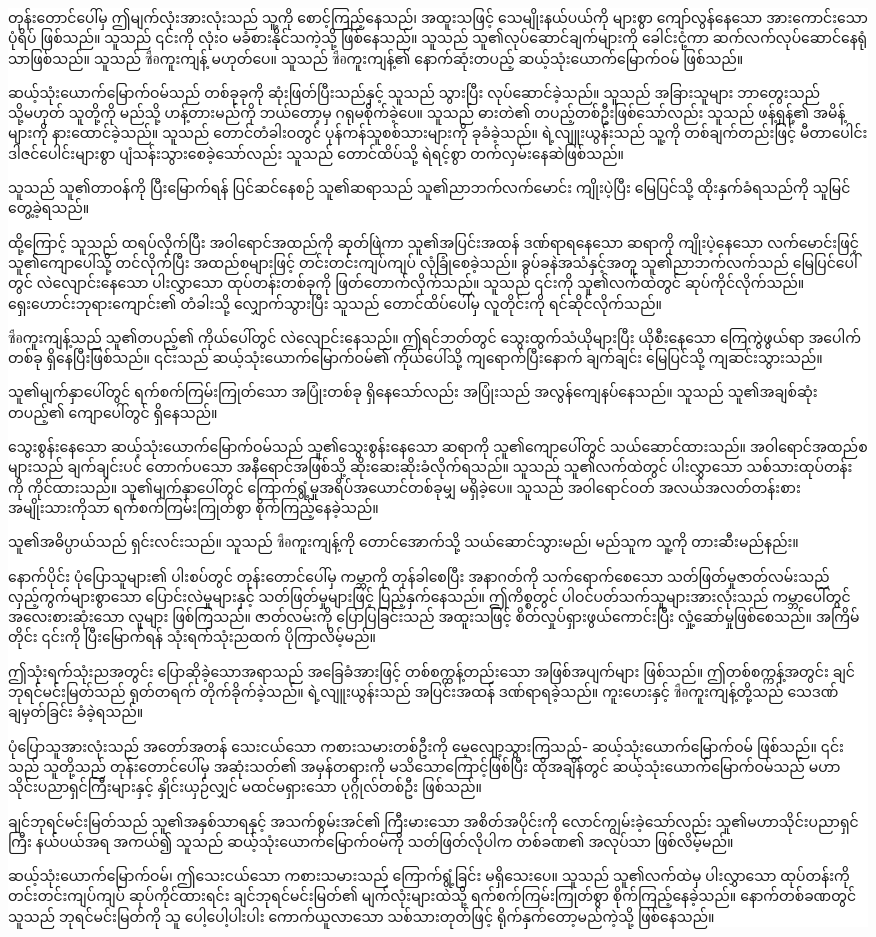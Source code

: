 တုန်းတောင်ပေါ်မှ ဤမျက်လုံးအားလုံးသည် သူ့ကို စောင့်ကြည့်နေသည်၊ အထူးသဖြင့် သေမျိုးနယ်ပယ်ကို များစွာ ကျော်လွန်နေသော အားကောင်းသော ပုံရိပ် ဖြစ်သည်။ သူသည် ၎င်းကို လုံးဝ မခံစားနိုင်သကဲ့သို့ ဖြစ်နေသည်။ သူသည် သူ၏လုပ်ဆောင်ချက်များကို ခေါင်းငုံ့ကာ ဆက်လက်လုပ်ဆောင်နေရုံသာဖြစ်သည်။ သူသည် ซือကူးကျန့် မဟုတ်ပေ။ သူသည် ซือကူးကျန့်၏ နောက်ဆုံးတပည့် ဆယ့်သုံးယောက်မြောက်ဝမ် ဖြစ်သည်။

ဆယ့်သုံးယောက်မြောက်ဝမ်သည် တစ်ခုခုကို ဆုံးဖြတ်ပြီးသည်နှင့် သူသည် သွားပြီး လုပ်ဆောင်ခဲ့သည်။ သူသည် အခြားသူများ ဘာတွေးသည် သို့မဟုတ် သူတို့ကို မည်သို့ ဟန့်တားမည်ကို ဘယ်တော့မှ ဂရုမစိုက်ခဲ့ပေ။ သူသည် ဓားတဲ၏ တပည့်တစ်ဦးဖြစ်သော်လည်း သူသည် ဖန့်ရှန့်၏ အမိန့်များကို နားထောင်ခဲ့သည်။ သူသည် တောင်တံခါးဝတွင် ပုန်ကန်သူစစ်သားများကို ခုခံခဲ့သည်။ ရဲ့လျူးယွန်းသည် သူ့ကို တစ်ချက်တည်းဖြင့် မီတာပေါင်း ဒါဇင်ပေါင်းများစွာ ပျံသန်းသွားစေခဲ့သော်လည်း သူသည် တောင်ထိပ်သို့ ရဲရင့်စွာ တက်လှမ်းနေဆဲဖြစ်သည်။

သူသည် သူ၏တာဝန်ကို ပြီးမြောက်ရန် ပြင်ဆင်နေစဉ် သူ၏ဆရာသည် သူ၏ညာဘက်လက်မောင်း ကျိုးပဲ့ပြီး မြေပြင်သို့ ထိုးနှက်ခံရသည်ကို သူမြင်တွေ့ခဲ့ရသည်။

ထို့ကြောင့် သူသည် ထရပ်လိုက်ပြီး အဝါရောင်အထည်ကို ဆုတ်ဖြဲကာ သူ၏အပြင်းအထန် ဒဏ်ရာရနေသော ဆရာကို ကျိုးပဲ့နေသော လက်မောင်းဖြင့် သူ၏ကျောပေါ်သို့ တင်လိုက်ပြီး အထည်စများဖြင့် တင်းတင်းကျပ်ကျပ် လုံခြုံစေခဲ့သည်။ ခွပ်ခနဲအသံနှင့်အတူ သူ၏ညာဘက်လက်သည် မြေပြင်ပေါ်တွင် လဲလျောင်းနေသော ပါးလွှာသော ထုပ်တန်းတစ်ခုကို ဖြတ်တောက်လိုက်သည်။ သူသည် ၎င်းကို သူ၏လက်ထဲတွင် ဆုပ်ကိုင်လိုက်သည်။ ရှေးဟောင်းဘုရားကျောင်း၏ တံခါးသို့ လျှောက်သွားပြီး သူသည် တောင်ထိပ်ပေါ်မှ လူတိုင်းကို ရင်ဆိုင်လိုက်သည်။

ซือကူးကျန့်သည် သူ၏တပည့်၏ ကိုယ်ပေါ်တွင် လဲလျောင်းနေသည်။ ဤရင်ဘတ်တွင် သွေးထွက်သံယိုများပြီး ယိုစီးနေသော ကြေကွဲဖွယ်ရာ အပေါက်တစ်ခု ရှိနေပြီးဖြစ်သည်။ ၎င်းသည် ဆယ့်သုံးယောက်မြောက်ဝမ်၏ ကိုယ်ပေါ်သို့ ကျရောက်ပြီးနောက် ချက်ချင်း မြေပြင်သို့ ကျဆင်းသွားသည်။

သူ၏မျက်နှာပေါ်တွင် ရက်စက်ကြမ်းကြုတ်သော အပြုံးတစ်ခု ရှိနေသော်လည်း အပြုံးသည် အလွန်ကျေနပ်နေသည်။ သူသည် သူ၏အချစ်ဆုံးတပည့်၏ ကျောပေါ်တွင် ရှိနေသည်။

သွေးစွန်းနေသော ဆယ့်သုံးယောက်မြောက်ဝမ်သည် သူ၏သွေးစွန်းနေသော ဆရာကို သူ၏ကျောပေါ်တွင် သယ်ဆောင်ထားသည်။ အဝါရောင်အထည်စများသည် ချက်ချင်းပင် တောက်ပသော အနီရောင်အဖြစ်သို့ ဆိုးဆေးဆိုးခံလိုက်ရသည်။ သူသည် သူ၏လက်ထဲတွင် ပါးလွှာသော သစ်သားထုပ်တန်းကို ကိုင်ထားသည်။ သူ၏မျက်နှာပေါ်တွင် ကြောက်ရွံ့မှုအရိပ်အယောင်တစ်ခုမျှ မရှိခဲ့ပေ။ သူသည် အဝါရောင်ဝတ် အလယ်အလတ်တန်းစား အမျိုးသားကိုသာ ရက်စက်ကြမ်းကြုတ်စွာ စိုက်ကြည့်နေခဲ့သည်။

သူ၏အဓိပ္ပာယ်သည် ရှင်းလင်းသည်။ သူသည် ซือကူးကျန့်ကို တောင်အောက်သို့ သယ်ဆောင်သွားမည်၊ မည်သူက သူ့ကို တားဆီးမည်နည်း။

နောက်ပိုင်း ပုံပြောသူများ၏ ပါးစပ်တွင် တုန်းတောင်ပေါ်မှ ကမ္ဘာကို တုန်ခါစေပြီး အနာဂတ်ကို သက်ရောက်စေသော သတ်ဖြတ်မှုဇာတ်လမ်းသည် လှည့်ကွက်များစွာသော ပြောင်းလဲမှုများနှင့် သတ်ဖြတ်မှုများဖြင့် ပြည့်နှက်နေသည်။ ဤကိစ္စတွင် ပါဝင်ပတ်သက်သူများအားလုံးသည် ကမ္ဘာပေါ်တွင် အလေးစားဆုံးသော လူများ ဖြစ်ကြသည်။ ဇာတ်လမ်းကို ပြောပြခြင်းသည် အထူးသဖြင့် စိတ်လှုပ်ရှားဖွယ်ကောင်းပြီး လှုံ့ဆော်မှုဖြစ်စေသည်။ အကြိမ်တိုင်း ၎င်းကို ပြီးမြောက်ရန် သုံးရက်သုံးညထက် ပိုကြာလိမ့်မည်။

ဤသုံးရက်သုံးညအတွင်း ပြောဆိုခဲ့သောအရာသည် အခြေခံအားဖြင့် တစ်စက္ကန့်တည်းသော အဖြစ်အပျက်များ ဖြစ်သည်။ ဤတစ်စက္ကန့်အတွင်း ချင်ဘုရင်မင်းမြတ်သည် ရုတ်တရက် တိုက်ခိုက်ခဲ့သည်။ ရဲ့လျူးယွန်းသည် အပြင်းအထန် ဒဏ်ရာရခဲ့သည်။ ကူးဟေးနှင့် ซือကူးကျန့်တို့သည် သေဒဏ်ချမှတ်ခြင်း ခံခဲ့ရသည်။

ပုံပြောသူအားလုံးသည် အတော်အတန် သေးငယ်သော ကစားသမားတစ်ဦးကို မေ့လျော့သွားကြသည်- ဆယ့်သုံးယောက်မြောက်ဝမ် ဖြစ်သည်။ ၎င်းသည် သူတို့သည် တုန်းတောင်ပေါ်မှ အဆုံးသတ်၏ အမှန်တရားကို မသိသောကြောင့်ဖြစ်ပြီး ထိုအချိန်တွင် ဆယ့်သုံးယောက်မြောက်ဝမ်သည် မဟာသိုင်းပညာရှင်ကြီးများနှင့် နှိုင်းယှဉ်လျှင် မထင်မရှားသော ပုဂ္ဂိုလ်တစ်ဦး ဖြစ်သည်။

ချင်ဘုရင်မင်းမြတ်သည် သူ၏အနှစ်သာရနှင့် အသက်စွမ်းအင်၏ ကြီးမားသော အစိတ်အပိုင်းကို လောင်ကျွမ်းခဲ့သော်လည်း သူ၏မဟာသိုင်းပညာရှင်ကြီး နယ်ပယ်အရ အကယ်၍ သူသည် ဆယ့်သုံးယောက်မြောက်ဝမ်ကို သတ်ဖြတ်လိုပါက တစ်ခဏ၏ အလုပ်သာ ဖြစ်လိမ့်မည်။

ဆယ့်သုံးယောက်မြောက်ဝမ်၊ ဤသေးငယ်သော ကစားသမားသည် ကြောက်ရွံ့ခြင်း မရှိသေးပေ။ သူသည် သူ၏လက်ထဲမှ ပါးလွှာသော ထုပ်တန်းကို တင်းတင်းကျပ်ကျပ် ဆုပ်ကိုင်ထားရင်း ချင်ဘုရင်မင်းမြတ်၏ မျက်လုံးများထဲသို့ ရက်စက်ကြမ်းကြုတ်စွာ စိုက်ကြည့်နေခဲ့သည်။ နောက်တစ်ခဏတွင် သူသည် ဘုရင်မင်းမြတ်ကို သူ ပေါ့ပေါ့ပါးပါး ကောက်ယူလာသော သစ်သားတုတ်ဖြင့် ရိုက်နှက်တော့မည်ကဲ့သို့ ဖြစ်နေသည်။
